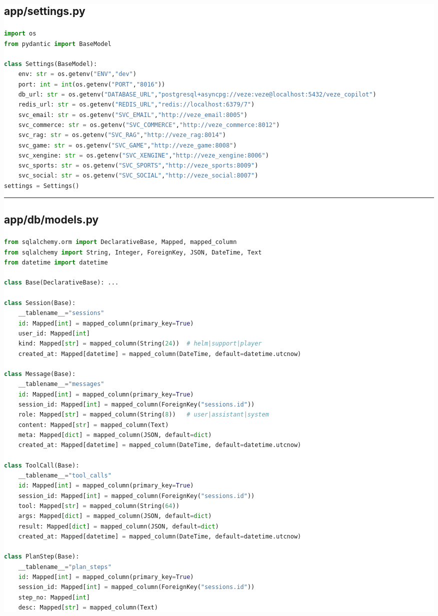 ## app/settings.py

```python
import os
from pydantic import BaseModel

class Settings(BaseModel):
    env: str = os.getenv("ENV","dev")
    port: int = int(os.getenv("PORT","8016"))
    db_url: str = os.getenv("DATABASE_URL","postgresql+asyncpg://veze:veze@localhost:5432/veze_copilot")
    redis_url: str = os.getenv("REDIS_URL","redis://localhost:6379/7")
    svc_email: str = os.getenv("SVC_EMAIL","http://veze_email:8005")
    svc_commerce: str = os.getenv("SVC_COMMERCE","http://veze_commerce:8012")
    svc_rag: str = os.getenv("SVC_RAG","http://veze_rag:8014")
    svc_game: str = os.getenv("SVC_GAME","http://veze_game:8008")
    svc_xengine: str = os.getenv("SVC_XENGINE","http://veze_xengine:8006")
    svc_sports: str = os.getenv("SVC_SPORTS","http://veze_sports:8009")
    svc_social: str = os.getenv("SVC_SOCIAL","http://veze_social:8007")
settings = Settings()
```

---

## app/db/models.py

```python
from sqlalchemy.orm import DeclarativeBase, Mapped, mapped_column
from sqlalchemy import String, Integer, ForeignKey, JSON, DateTime, Text
from datetime import datetime

class Base(DeclarativeBase): ...

class Session(Base):
    __tablename__="sessions"
    id: Mapped[int] = mapped_column(primary_key=True)
    user_id: Mapped[int]
    kind: Mapped[str] = mapped_column(String(24))  # helm|support|player
    created_at: Mapped[datetime] = mapped_column(DateTime, default=datetime.utcnow)

class Message(Base):
    __tablename__="messages"
    id: Mapped[int] = mapped_column(primary_key=True)
    session_id: Mapped[int] = mapped_column(ForeignKey("sessions.id"))
    role: Mapped[str] = mapped_column(String(8))   # user|assistant|system
    content: Mapped[str] = mapped_column(Text)
    meta: Mapped[dict] = mapped_column(JSON, default=dict)
    created_at: Mapped[datetime] = mapped_column(DateTime, default=datetime.utcnow)

class ToolCall(Base):
    __tablename__="tool_calls"
    id: Mapped[int] = mapped_column(primary_key=True)
    session_id: Mapped[int] = mapped_column(ForeignKey("sessions.id"))
    tool: Mapped[str] = mapped_column(String(64))
    args: Mapped[dict] = mapped_column(JSON, default=dict)
    result: Mapped[dict] = mapped_column(JSON, default=dict)
    created_at: Mapped[datetime] = mapped_column(DateTime, default=datetime.utcnow)

class PlanStep(Base):
    __tablename__="plan_steps"
    id: Mapped[int] = mapped_column(primary_key=True)
    session_id: Mapped[int] = mapped_column(ForeignKey("sessions.id"))
    step_no: Mapped[int]
    desc: Mapped[str] = mapped_column(Text)
```